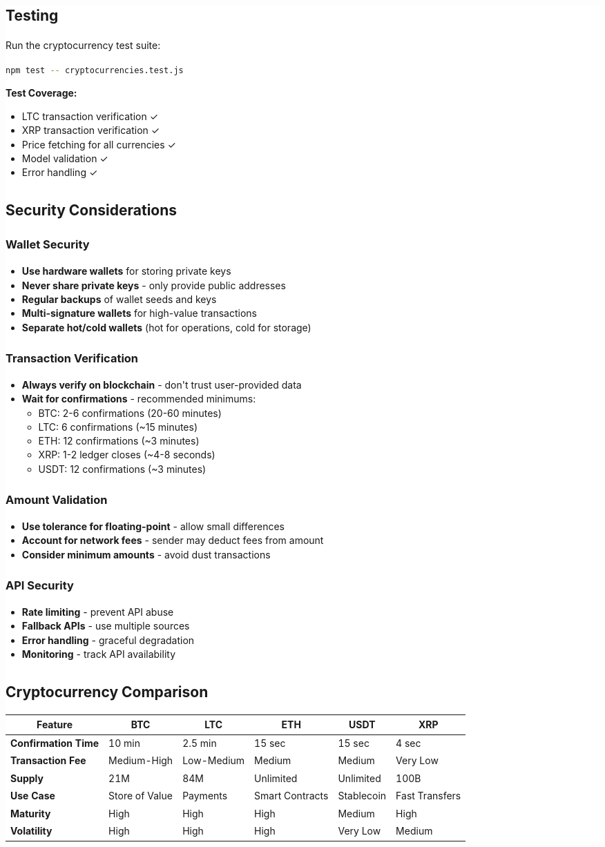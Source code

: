 ## Testing

Run the cryptocurrency test suite:

```bash
npm test -- cryptocurrencies.test.js
```

**Test Coverage:**
- LTC transaction verification ✓
- XRP transaction verification ✓
- Price fetching for all currencies ✓
- Model validation ✓
- Error handling ✓

## Security Considerations

### Wallet Security
- **Use hardware wallets** for storing private keys
- **Never share private keys** - only provide public addresses
- **Regular backups** of wallet seeds and keys
- **Multi-signature wallets** for high-value transactions
- **Separate hot/cold wallets** (hot for operations, cold for storage)

### Transaction Verification
- **Always verify on blockchain** - don't trust user-provided data
- **Wait for confirmations** - recommended minimums:
  - BTC: 2-6 confirmations (20-60 minutes)
  - LTC: 6 confirmations (~15 minutes)
  - ETH: 12 confirmations (~3 minutes)
  - XRP: 1-2 ledger closes (~4-8 seconds)
  - USDT: 12 confirmations (~3 minutes)

### Amount Validation
- **Use tolerance for floating-point** - allow small differences
- **Account for network fees** - sender may deduct fees from amount
- **Consider minimum amounts** - avoid dust transactions

### API Security
- **Rate limiting** - prevent API abuse
- **Fallback APIs** - use multiple sources
- **Error handling** - graceful degradation
- **Monitoring** - track API availability

## Cryptocurrency Comparison

| Feature | BTC | LTC | ETH | USDT | XRP |
|---------|-----|-----|-----|------|-----|
| **Confirmation Time** | 10 min | 2.5 min | 15 sec | 15 sec | 4 sec |
| **Transaction Fee** | Medium-High | Low-Medium | Medium | Medium | Very Low |
| **Supply** | 21M | 84M | Unlimited | Unlimited | 100B |
| **Use Case** | Store of Value | Payments | Smart Contracts | Stablecoin | Fast Transfers |
| **Maturity** | High | High | High | Medium | High |
| **Volatility** | High | High | High | Very Low | Medium |
